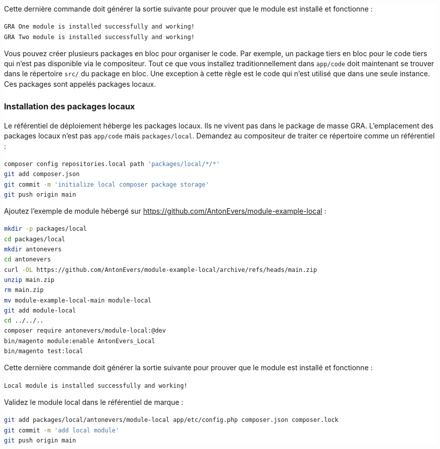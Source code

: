 Cette dernière commande doit générer la sortie suivante pour prouver que le module est installé et fonctionne :

```bash
GRA One module is installed successfully and working!
GRA Two module is installed successfully and working!
```

Vous pouvez créer plusieurs packages en bloc pour organiser le code. Par exemple, un package tiers en bloc pour le code tiers qui n’est pas disponible via le compositeur. Tout ce que vous installez traditionnellement dans `app/code` doit maintenant se trouver dans le répertoire `src/` du package en bloc. Une exception à cette règle est le code qui n’est utilisé que dans une seule instance. Ces packages sont appelés packages locaux.

### Installation des packages locaux

Le référentiel de déploiement héberge les packages locaux. Ils ne vivent pas dans le package de masse GRA. L’emplacement des packages locaux n’est pas `app/code` mais `packages/local`. Demandez au compositeur de traiter ce répertoire comme un référentiel :

```bash
composer config repositories.local path 'packages/local/*/*'
git add composer.json
git commit -m 'initialize local composer package storage'
git push origin main
```

Ajoutez l’exemple de module hébergé sur <https://github.com/AntonEvers/module-example-local> :

```bash
mkdir -p packages/local
cd packages/local
mkdir antonevers
cd antonevers
curl -OL https://github.com/AntonEvers/module-example-local/archive/refs/heads/main.zip
unzip main.zip
rm main.zip
mv module-example-local-main module-local
git add module-local
cd ../../..
composer require antonevers/module-local:@dev
bin/magento module:enable AntonEvers_Local
bin/magento test:local
```

Cette dernière commande doit générer la sortie suivante pour prouver que le module est installé et fonctionne :

```bash
Local module is installed successfully and working!
```

Validez le module local dans le référentiel de marque :

```bash
git add packages/local/antonevers/module-local app/etc/config.php composer.json composer.lock 
git commit -m 'add local module'
git push origin main
```
